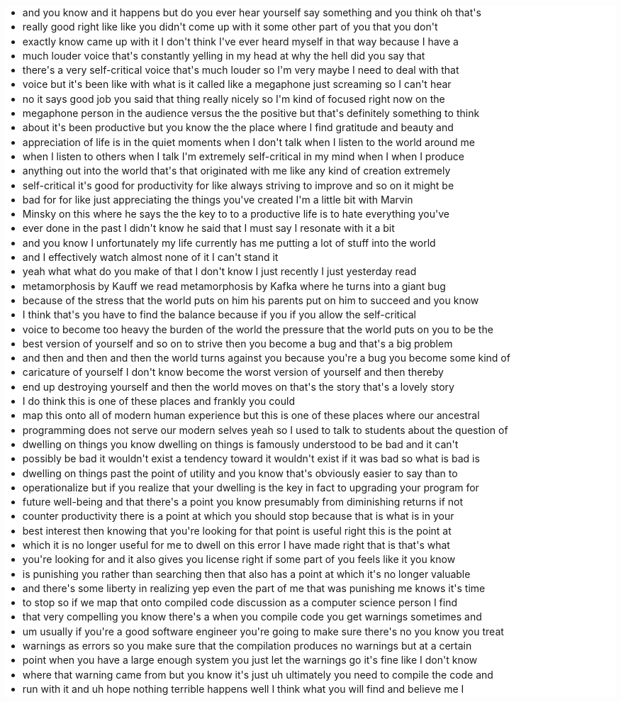 *  and you know and it happens but do you ever hear yourself say something and you think oh that's
*  really good right like like you didn't come up with it some other part of you that you don't
*  exactly know came up with it I don't think I've ever heard myself in that way because I have a
*  much louder voice that's constantly yelling in my head at why the hell did you say that
*  there's a very self-critical voice that's much louder so I'm very maybe I need to deal with that
*  voice but it's been like with what is it called like a megaphone just screaming so I can't hear
*  no it says good job you said that thing really nicely so I'm kind of focused right now on the
*  megaphone person in the audience versus the the positive but that's definitely something to think
*  about it's been productive but you know the the place where I find gratitude and beauty and
*  appreciation of life is in the quiet moments when I don't talk when I listen to the world around me
*  when I listen to others when I talk I'm extremely self-critical in my mind when I when I produce
*  anything out into the world that's that originated with me like any kind of creation extremely
*  self-critical it's good for productivity for like always striving to improve and so on it might be
*  bad for for like just appreciating the things you've created I'm a little bit with Marvin
*  Minsky on this where he says the the key to to a productive life is to hate everything you've
*  ever done in the past I didn't know he said that I must say I resonate with it a bit
*  and you know I unfortunately my life currently has me putting a lot of stuff into the world
*  and I effectively watch almost none of it I can't stand it
*  yeah what what do you make of that I don't know I just recently I just yesterday read
*  metamorphosis by Kauff we read metamorphosis by Kafka where he turns into a giant bug
*  because of the stress that the world puts on him his parents put on him to succeed and you know
*  I think that's you have to find the balance because if you if you allow the self-critical
*  voice to become too heavy the burden of the world the pressure that the world puts on you to be the
*  best version of yourself and so on to strive then you become a bug and that's a big problem
*  and then and then and then the world turns against you because you're a bug you become some kind of
*  caricature of yourself I don't know become the worst version of yourself and then thereby
*  end up destroying yourself and then the world moves on that's the story that's a lovely story
*  I do think this is one of these places and frankly you could
*  map this onto all of modern human experience but this is one of these places where our ancestral
*  programming does not serve our modern selves yeah so I used to talk to students about the question of
*  dwelling on things you know dwelling on things is famously understood to be bad and it can't
*  possibly be bad it wouldn't exist a tendency toward it wouldn't exist if it was bad so what is bad is
*  dwelling on things past the point of utility and you know that's obviously easier to say than to
*  operationalize but if you realize that your dwelling is the key in fact to upgrading your program for
*  future well-being and that there's a point you know presumably from diminishing returns if not
*  counter productivity there is a point at which you should stop because that is what is in your
*  best interest then knowing that you're looking for that point is useful right this is the point at
*  which it is no longer useful for me to dwell on this error I have made right that is that's what
*  you're looking for and it also gives you license right if some part of you feels like it you know
*  is punishing you rather than searching then that also has a point at which it's no longer valuable
*  and there's some liberty in realizing yep even the part of me that was punishing me knows it's time
*  to stop so if we map that onto compiled code discussion as a computer science person I find
*  that very compelling you know there's a when you compile code you get warnings sometimes and
*  um usually if you're a good software engineer you're going to make sure there's no you know you treat
*  warnings as errors so you make sure that the compilation produces no warnings but at a certain
*  point when you have a large enough system you just let the warnings go it's fine like I don't know
*  where that warning came from but you know it's just uh ultimately you need to compile the code and
*  run with it and uh hope nothing terrible happens well I think what you will find and believe me I